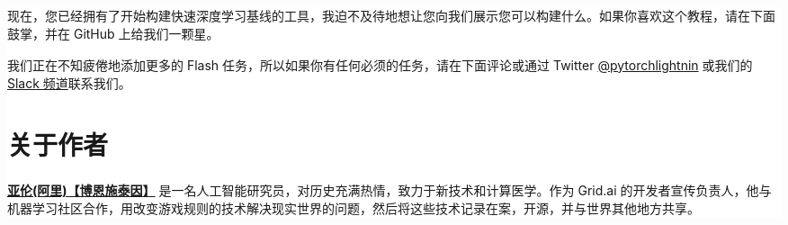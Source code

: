 现在，您已经拥有了开始构建快速深度学习基线的工具，我迫不及待地想让您向我们展示您可以构建什么。如果你喜欢这个教程，请在下面鼓掌，并在 GitHub 上给我们一颗星。

我们正在不知疲倦地添加更多的 Flash 任务，所以如果你有任何必须的任务，请在下面评论或通过 Twitter [@pytorchlightnin](https://twitter.com/PyTorchLightnin) 或我们的 [Slack 频道](https://pytorch-lightning.slack.com/)联系我们。

# 关于作者

[**亚伦(阿里)【博恩施泰因】**](https://www.linkedin.com/in/aaron-ari-bornstein-22aa7a77/) 是一名人工智能研究员，对历史充满热情，致力于新技术和计算医学。作为 Grid.ai 的开发者宣传负责人，他与机器学习社区合作，用改变游戏规则的技术解决现实世界的问题，然后将这些技术记录在案，开源，并与世界其他地方共享。